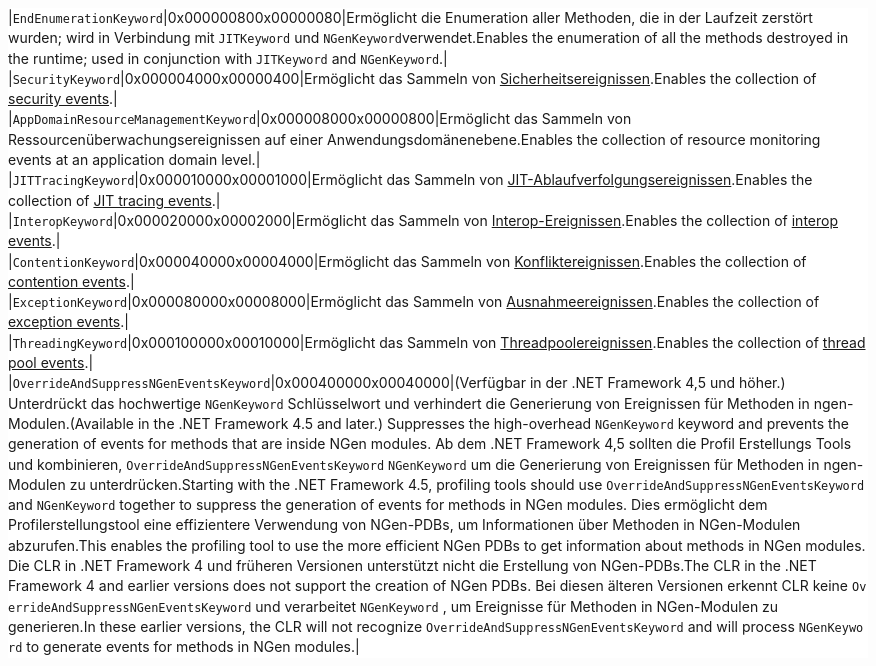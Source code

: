 |`EndEnumerationKeyword`|<span data-ttu-id="7700c-135">0x00000080</span><span class="sxs-lookup"><span data-stu-id="7700c-135">0x00000080</span></span>|<span data-ttu-id="7700c-136">Ermöglicht die Enumeration aller Methoden, die in der Laufzeit zerstört wurden; wird in Verbindung mit `JITKeyword` und `NGenKeyword`verwendet.</span><span class="sxs-lookup"><span data-stu-id="7700c-136">Enables the enumeration of all the methods destroyed in the runtime; used in conjunction with `JITKeyword` and `NGenKeyword`.</span></span>|  
|`SecurityKeyword`|<span data-ttu-id="7700c-137">0x00000400</span><span class="sxs-lookup"><span data-stu-id="7700c-137">0x00000400</span></span>|<span data-ttu-id="7700c-138">Ermöglicht das Sammeln von [Sicherheitsereignissen](security-etw-events.md).</span><span class="sxs-lookup"><span data-stu-id="7700c-138">Enables the collection of [security events](security-etw-events.md).</span></span>|  
|`AppDomainResourceManagementKeyword`|<span data-ttu-id="7700c-139">0x00000800</span><span class="sxs-lookup"><span data-stu-id="7700c-139">0x00000800</span></span>|<span data-ttu-id="7700c-140">Ermöglicht das Sammeln von Ressourcenüberwachungsereignissen auf einer Anwendungsdomänenebene.</span><span class="sxs-lookup"><span data-stu-id="7700c-140">Enables the collection of resource monitoring events at an application domain level.</span></span>|  
|`JITTracingKeyword`|<span data-ttu-id="7700c-141">0x00001000</span><span class="sxs-lookup"><span data-stu-id="7700c-141">0x00001000</span></span>|<span data-ttu-id="7700c-142">Ermöglicht das Sammeln von [JIT-Ablaufverfolgungsereignissen](jit-tracing-etw-events.md).</span><span class="sxs-lookup"><span data-stu-id="7700c-142">Enables the collection of [JIT tracing events](jit-tracing-etw-events.md).</span></span>|  
|`InteropKeyword`|<span data-ttu-id="7700c-143">0x00002000</span><span class="sxs-lookup"><span data-stu-id="7700c-143">0x00002000</span></span>|<span data-ttu-id="7700c-144">Ermöglicht das Sammeln von [Interop-Ereignissen](interop-etw-events.md).</span><span class="sxs-lookup"><span data-stu-id="7700c-144">Enables the collection of [interop events](interop-etw-events.md).</span></span>|  
|`ContentionKeyword`|<span data-ttu-id="7700c-145">0x00004000</span><span class="sxs-lookup"><span data-stu-id="7700c-145">0x00004000</span></span>|<span data-ttu-id="7700c-146">Ermöglicht das Sammeln von [Konfliktereignissen](contention-etw-events.md).</span><span class="sxs-lookup"><span data-stu-id="7700c-146">Enables the collection of [contention events](contention-etw-events.md).</span></span>|  
|`ExceptionKeyword`|<span data-ttu-id="7700c-147">0x00008000</span><span class="sxs-lookup"><span data-stu-id="7700c-147">0x00008000</span></span>|<span data-ttu-id="7700c-148">Ermöglicht das Sammeln von [Ausnahmeereignissen](exception-thrown-v1-etw-event.md).</span><span class="sxs-lookup"><span data-stu-id="7700c-148">Enables the collection of [exception events](exception-thrown-v1-etw-event.md).</span></span>|  
|`ThreadingKeyword`|<span data-ttu-id="7700c-149">0x00010000</span><span class="sxs-lookup"><span data-stu-id="7700c-149">0x00010000</span></span>|<span data-ttu-id="7700c-150">Ermöglicht das Sammeln von [Threadpoolereignissen](thread-pool-etw-events.md).</span><span class="sxs-lookup"><span data-stu-id="7700c-150">Enables the collection of [thread pool events](thread-pool-etw-events.md).</span></span>|  
|`OverrideAndSuppressNGenEventsKeyword`|<span data-ttu-id="7700c-151">0x00040000</span><span class="sxs-lookup"><span data-stu-id="7700c-151">0x00040000</span></span>|<span data-ttu-id="7700c-152">(Verfügbar in der .NET Framework 4,5 und höher.) Unterdrückt das hochwertige `NGenKeyword` Schlüsselwort und verhindert die Generierung von Ereignissen für Methoden in ngen-Modulen.</span><span class="sxs-lookup"><span data-stu-id="7700c-152">(Available in the  .NET Framework 4.5 and later.) Suppresses the high-overhead `NGenKeyword` keyword and prevents the generation of events for methods that are inside NGen modules.</span></span> <span data-ttu-id="7700c-153">Ab dem .NET Framework 4,5 sollten die Profil Erstellungs Tools und kombinieren, `OverrideAndSuppressNGenEventsKeyword` `NGenKeyword` um die Generierung von Ereignissen für Methoden in ngen-Modulen zu unterdrücken.</span><span class="sxs-lookup"><span data-stu-id="7700c-153">Starting with the .NET Framework 4.5, profiling tools should use `OverrideAndSuppressNGenEventsKeyword` and `NGenKeyword` together to suppress the generation of events for methods in NGen modules.</span></span> <span data-ttu-id="7700c-154">Dies ermöglicht dem Profilerstellungstool eine effizientere Verwendung von NGen-PDBs, um Informationen über Methoden in NGen-Modulen abzurufen.</span><span class="sxs-lookup"><span data-stu-id="7700c-154">This enables the profiling tool to use the more efficient NGen PDBs to get information about methods in NGen modules.</span></span> <span data-ttu-id="7700c-155">Die CLR in .NET Framework 4 und früheren Versionen unterstützt nicht die Erstellung von NGen-PDBs.</span><span class="sxs-lookup"><span data-stu-id="7700c-155">The CLR in the .NET Framework 4 and earlier versions does not support the creation of NGen PDBs.</span></span> <span data-ttu-id="7700c-156">Bei diesen älteren Versionen erkennt CLR keine `OverrideAndSuppressNGenEventsKeyword` und verarbeitet `NGenKeyword` , um Ereignisse für Methoden in NGen-Modulen zu generieren.</span><span class="sxs-lookup"><span data-stu-id="7700c-156">In these earlier versions, the CLR will not recognize `OverrideAndSuppressNGenEventsKeyword` and will process `NGenKeyword` to generate events for methods in NGen modules.</span></span>|  